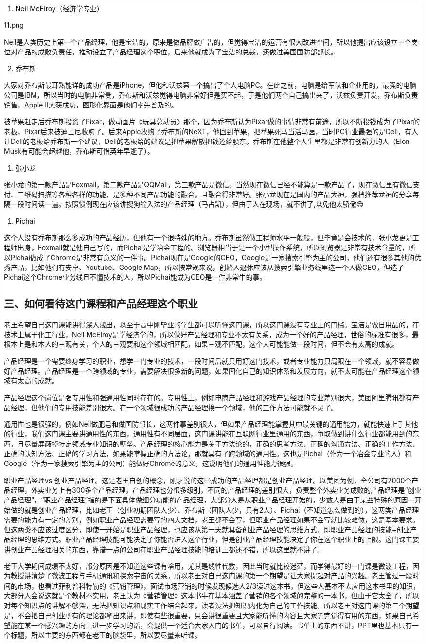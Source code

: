 1. Neil McElroy（经济学专业）

11.png

Neil是人类历史上第一个产品经理，他是宝洁的，原来是做品牌做广告的，但觉得宝洁的运营有很大改进空间，所以他提出应该设立一个岗位对产品的成败负责任，推动设立了产品经理这个职位，后来他就成为了宝洁的总裁，还做过美国国防部部长。

2. 乔布斯


大家对乔布斯最耳熟能详的成功产品是iPhone，但他和沃兹第一个搞出了个人电脑PC。在此之前，电脑是给军队和企业用的，最强的电脑公司是IBM，所以当时的电脑非常贵，乔布斯和沃兹觉得电脑非常好但是买不起，于是他们两个自己搞出来了，沃兹负责开发，乔布斯负责销售，Apple II大获成功，图形化界面是他们率先普及的。

被苹果赶走后乔布斯投资了Pixar，做动画片《玩具总动员》那个，因为乔布斯认为Pixar做的事情非常有前途，所以不断投钱成为了Pixar的老板，Pixar后来被迪士尼收购了。后来Apple收购了乔布斯的NeXT，他回到苹果，把苹果死马当活马医，当时PC行业最强的是Dell，有人让Dell的老板给乔布斯一个建议，Dell的老板给的建议是把苹果解散把钱还给股东。乔布斯在他整个人生里都是非常有创新力的人（Elon Musk有可能会超越他，乔布斯可惜英年早逝了）。

1. 张小龙


张小龙的第一款产品是Foxmail，第二款产品是QQMail，第三款产品是微信。当然现在微信已经不能算是一款产品了，现在微信里有微信支付、二维码扫描等各种各样的功能，是多种不同产品功能的融合，且融合得非常好。张小龙现在是国内的产品大神，强档推荐龙神的分享每隔一段时间读一遍。按照惯例现在应该讲搜狗输入法的产品经理（马占凯），但由于人在现场，就不讲了,以免他太骄傲😊

1. Pichai


这个人没有乔布斯那么多成功的产品经历，但他有一个很特殊的地方。乔布斯虽然做工程师水平一般般，但毕竟是会技术的，张小龙更是工程师出身，Foxmail就是他自己写的，而Pichai是学冶金工程的。浏览器相当于是一个小型操作系统，所以浏览器是非常有技术含量的，所以Pichai做成了Chrome是非常有意义的一件事。Pichai现在是Google的CEO，Google是一家搜索引擎为主的公司，他们还有很多其他的优秀产品，比如他们有安卓、Youtube、Google Map，所以按常规来说，创始人退休应该从搜索引擎业务线里选一个人做CEO，但选了Pichai这个Chrome业务线且不懂技术的人，所以Pichai能成为CEO是一件非常牛的事。

 

## 三、如何看待这门课程和产品经理这个职业

老王希望自己这门课能讲得深入浅出，以至于高中刚毕业的学生都可以听懂这门课，所以这门课没有专业上的门槛。宝洁是做日用品的，在技术上属于化工行业，Neil McElroy是学经济学的，所以做好产品经理和专业不太有关系，成为一个好的产品经理，世俗的标准有很多，最根本上是和本人的三观有关，个人的三观要和这个领域相匹配，如果三观不匹配，这个人可能能做一段时间，但不会有太高的成就。

产品经理是一个需要终身学习的职业，想学一门专业的技术，一段时间后就只用好这门技术，或者专业能力只局限在一个领域，就不容易做好产品经理。产品经理是一个跨领域的专业，需要解决很多新的问题，如果固化自己的知识体系和发展方向，就不太可能在产品经理这个领域有太高的成就。

产品经理这个岗位是强专用性和强通用性同时存在的。专用性上，例如电商产品经理和游戏产品经理的专业差别很大，美团阿里腾讯都有产品经理，但他们的专用技能差别很大。在一个领域很成功的产品经理换一个领域，他的工作方法可能就不灵了。

通用性也是很强的，例如Neil做肥皂和做国防部长，这两件事差别很大，但如果产品经理能掌握其中最关键的通用能力，就能快速上手其他的行业，我们这门课主要讲通用性的东西，通用性有不同层面，这门课讲能在互联网行业里通用的东西，争取做到讲什么行业都能用到的东西，且尽量屏蔽掉特定领域专业知识的壁垒。产品经理的核心能力是关于方法论的，正确的思考方法、正确的沟通方法、正确的工作方法、正确的认知方法、正确的学习方法，如果能掌握正确的方法论，那就具有了跨领域的通用性。这也是Pichai（作为一个冶金专业的人）和Google（作为一家搜索引擎为主的公司）能做好Chrome的意义，这说明他们的通用性能力很强。

职业产品经理vs.创业产品经理。这是老王自创的概念，刚才说的这些成功的产品经理都是创业产品经理。以美团为例，全公司有2000个产品经理，外卖业务上有300多个产品经理，产品经理也分很多级别，不同的产品经理的差别很大，负责整个外卖业务成败的产品经理是“创业产品经理”，“职业产品经理”指的是下面具体做细分功能的产品经理，大部分人是从职业产品经理开始的，少数人是由于某些特殊的原因一开始做的就是创业产品经理，比如老王（创业初期团队人少）、乔布斯（团队人少，只有2人）、Pichai（不知道怎么做到的），这两类产品经理需要的能力有一定的差别，例如职业产品经理需要写的四大文档，老王都不会写，但职业产品经理如果不会写就比较难做，这是基本要求。但这两类不应该过度区分，即使一开始是职业产品经理，也应该从第一天就具备创业产品经理的思维方式，即职业产品经理的技能+创业产品经理的思维方式。职业产品经理技能可能决定了你能否进入这个行业，但是创业产品经理技能决定了你在这个职业上的上限。这门课主要讲创业产品经理相关的东西，靠谱一点的公司在职业产品经理技能的培训上都还不错，所以这里就不讲了。

老王大学期间成绩不太好，部分原因是不知道这些课有啥用，尤其是线性代数，因此当时就比较迷茫，而学得最好的一门课是微波工程，因为教授讲清楚了微波工程与手机通讯和探索宇宙的关系。所以老王对自己这门课的第一个期望是让大家提起对产品的兴趣。老王管过一段时间的市场，也看过菲利普科特勒的《营销管理》，面试市场营销的时候发现候选人2/3读过这本书，但这些人基本不去应用这本书里的知识，大部分人会说这就是个教材不实用，老王认为《营销管理》这本书牛在基本涵盖了营销的各个领域的完整的一本书，但由于它太全了，所以对每个知识点的讲解不够深，无法把知识点和现实工作结合起来，读者没法把知识内化为自己的工作技能。所以老王对这门课的第二个期望是，不会把自己创业所有的理论都拿出来讲，即使有些很重要，只会讲很重要且大家能听懂的内容且大家听完觉得有用的东西，如果自己希望能在某一个感兴趣的方向上进一步学习的话，会提供一个适合大家入门的书单，可以自行阅读。书单上的东西不讲，PPT里也基本只有一个标题，所以主要的东西都在老王的脑袋里，所以要尽量来听课。
